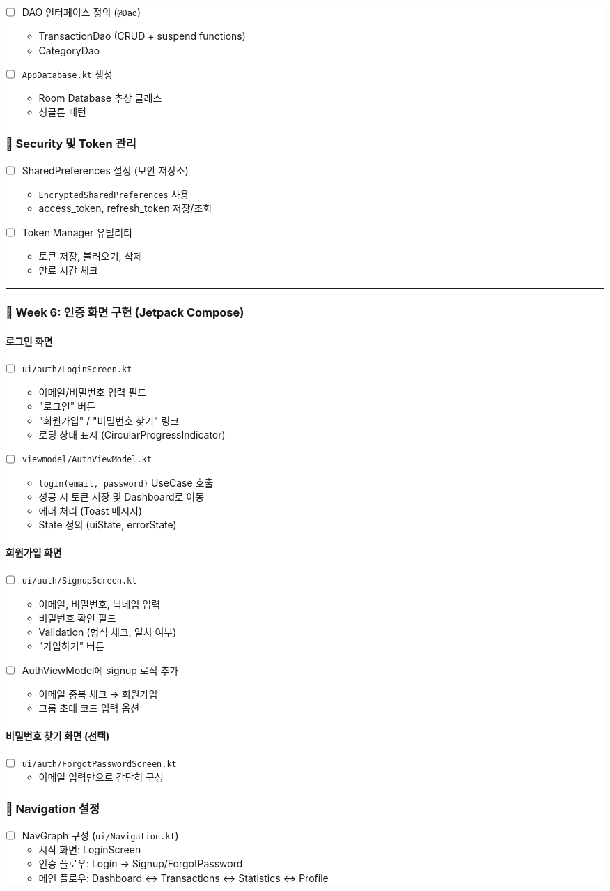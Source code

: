 - [ ] DAO 인터페이스 정의 (`@Dao`)
  - TransactionDao (CRUD + suspend functions)
  - CategoryDao
  
- [ ] `AppDatabase.kt` 생성
  - Room Database 추상 클래스
  - 싱글톤 패턴

### 🔐 Security 및 Token 관리
- [ ] SharedPreferences 설정 (보안 저장소)
  - `EncryptedSharedPreferences` 사용
  - access_token, refresh_token 저장/조회
  
- [ ] Token Manager 유틸리티
  - 토큰 저장, 불러오기, 삭제
  - 만료 시간 체크

---

### 🎨 Week 6: 인증 화면 구현 (Jetpack Compose)

#### 로그인 화면
- [ ] `ui/auth/LoginScreen.kt`
  - 이메일/비밀번호 입력 필드
  - "로그인" 버튼
  - "회원가입" / "비밀번호 찾기" 링크
  - 로딩 상태 표시 (CircularProgressIndicator)
  
- [ ] `viewmodel/AuthViewModel.kt`
  - `login(email, password)` UseCase 호출
  - 성공 시 토큰 저장 및 Dashboard로 이동
  - 에러 처리 (Toast 메시지)
  - State 정의 (uiState, errorState)

#### 회원가입 화면
- [ ] `ui/auth/SignupScreen.kt`
  - 이메일, 비밀번호, 닉네임 입력
  - 비밀번호 확인 필드
  - Validation (형식 체크, 일치 여부)
  - "가입하기" 버튼
  
- [ ] AuthViewModel에 signup 로직 추가
  - 이메일 중복 체크 → 회원가입
  - 그룹 초대 코드 입력 옵션

#### 비밀번호 찾기 화면 (선택)
- [ ] `ui/auth/ForgotPasswordScreen.kt`
  - 이메일 입력만으로 간단히 구성

### 🧭 Navigation 설정
- [ ] NavGraph 구성 (`ui/Navigation.kt`)
  - 시작 화면: LoginScreen
  - 인증 플로우: Login → Signup/ForgotPassword
  - 메인 플로우: Dashboard ↔ Transactions ↔ Statistics ↔ Profile
